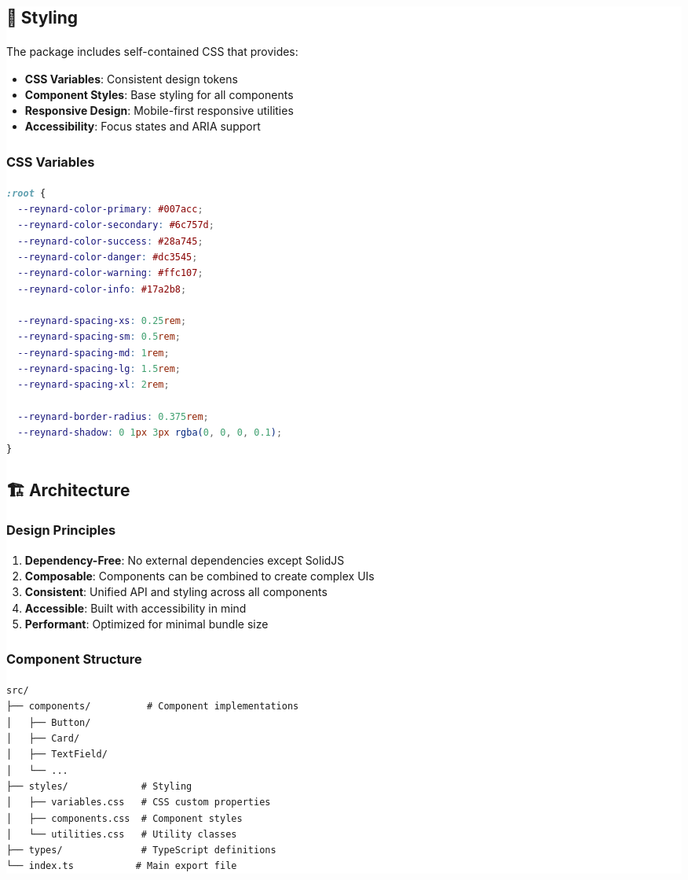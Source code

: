 ## 🎨 Styling

The package includes self-contained CSS that provides:

- **CSS Variables**: Consistent design tokens
- **Component Styles**: Base styling for all components
- **Responsive Design**: Mobile-first responsive utilities
- **Accessibility**: Focus states and ARIA support

### CSS Variables

```css
:root {
  --reynard-color-primary: #007acc;
  --reynard-color-secondary: #6c757d;
  --reynard-color-success: #28a745;
  --reynard-color-danger: #dc3545;
  --reynard-color-warning: #ffc107;
  --reynard-color-info: #17a2b8;

  --reynard-spacing-xs: 0.25rem;
  --reynard-spacing-sm: 0.5rem;
  --reynard-spacing-md: 1rem;
  --reynard-spacing-lg: 1.5rem;
  --reynard-spacing-xl: 2rem;

  --reynard-border-radius: 0.375rem;
  --reynard-shadow: 0 1px 3px rgba(0, 0, 0, 0.1);
}
```

## 🏗️ Architecture

### Design Principles

1. **Dependency-Free**: No external dependencies except SolidJS
2. **Composable**: Components can be combined to create complex UIs
3. **Consistent**: Unified API and styling across all components
4. **Accessible**: Built with accessibility in mind
5. **Performant**: Optimized for minimal bundle size

### Component Structure

```
src/
├── components/          # Component implementations
│   ├── Button/
│   ├── Card/
│   ├── TextField/
│   └── ...
├── styles/             # Styling
│   ├── variables.css   # CSS custom properties
│   ├── components.css  # Component styles
│   └── utilities.css   # Utility classes
├── types/              # TypeScript definitions
└── index.ts           # Main export file
```
